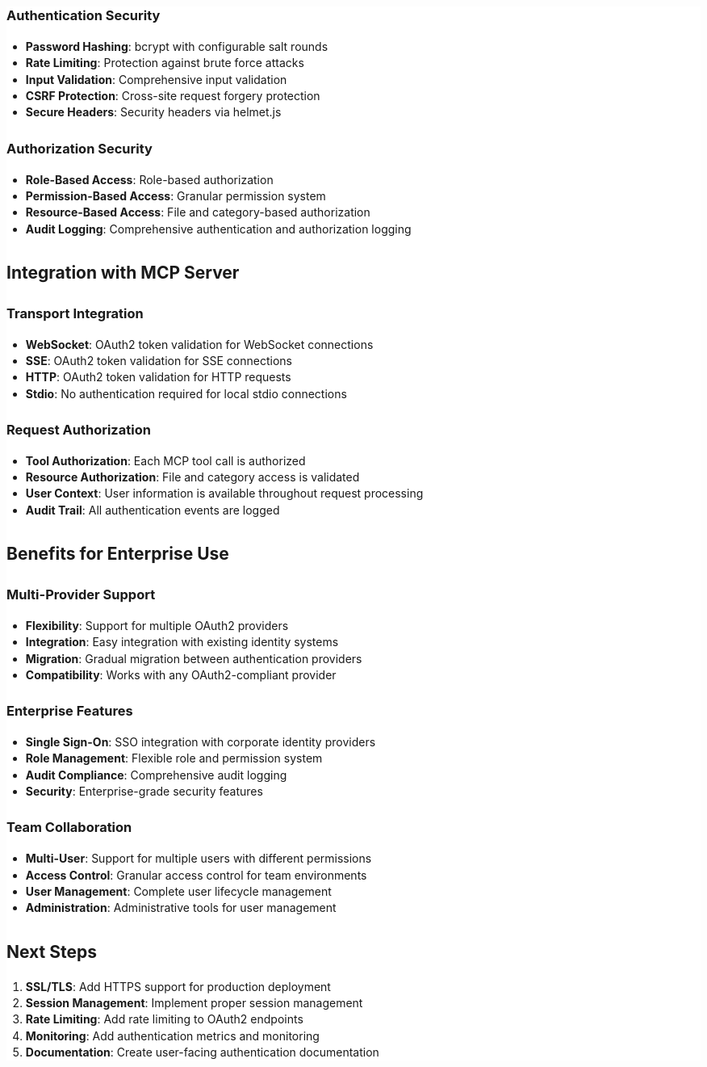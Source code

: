 ### Authentication Security
- **Password Hashing**: bcrypt with configurable salt rounds
- **Rate Limiting**: Protection against brute force attacks
- **Input Validation**: Comprehensive input validation
- **CSRF Protection**: Cross-site request forgery protection
- **Secure Headers**: Security headers via helmet.js

### Authorization Security
- **Role-Based Access**: Role-based authorization
- **Permission-Based Access**: Granular permission system
- **Resource-Based Access**: File and category-based authorization
- **Audit Logging**: Comprehensive authentication and authorization logging

## Integration with MCP Server

### Transport Integration
- **WebSocket**: OAuth2 token validation for WebSocket connections
- **SSE**: OAuth2 token validation for SSE connections
- **HTTP**: OAuth2 token validation for HTTP requests
- **Stdio**: No authentication required for local stdio connections

### Request Authorization
- **Tool Authorization**: Each MCP tool call is authorized
- **Resource Authorization**: File and category access is validated
- **User Context**: User information is available throughout request processing
- **Audit Trail**: All authentication events are logged

## Benefits for Enterprise Use

### Multi-Provider Support
- **Flexibility**: Support for multiple OAuth2 providers
- **Integration**: Easy integration with existing identity systems
- **Migration**: Gradual migration between authentication providers
- **Compatibility**: Works with any OAuth2-compliant provider

### Enterprise Features
- **Single Sign-On**: SSO integration with corporate identity providers
- **Role Management**: Flexible role and permission system
- **Audit Compliance**: Comprehensive audit logging
- **Security**: Enterprise-grade security features

### Team Collaboration
- **Multi-User**: Support for multiple users with different permissions
- **Access Control**: Granular access control for team environments
- **User Management**: Complete user lifecycle management
- **Administration**: Administrative tools for user management

## Next Steps
1. **SSL/TLS**: Add HTTPS support for production deployment
2. **Session Management**: Implement proper session management
3. **Rate Limiting**: Add rate limiting to OAuth2 endpoints
4. **Monitoring**: Add authentication metrics and monitoring
5. **Documentation**: Create user-facing authentication documentation
